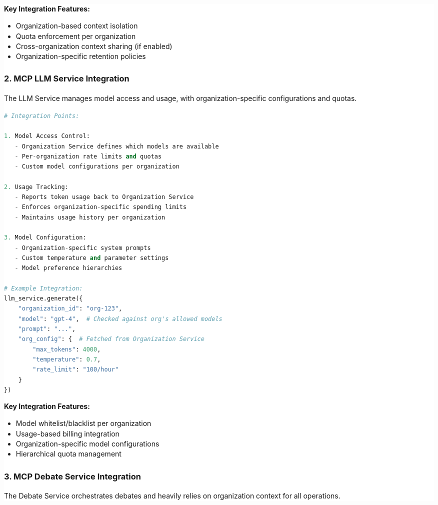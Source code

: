 **Key Integration Features:**
- Organization-based context isolation
- Quota enforcement per organization
- Cross-organization context sharing (if enabled)
- Organization-specific retention policies

### 2. MCP LLM Service Integration

The LLM Service manages model access and usage, with organization-specific configurations and quotas.

```python
# Integration Points:

1. Model Access Control:
   - Organization Service defines which models are available
   - Per-organization rate limits and quotas
   - Custom model configurations per organization

2. Usage Tracking:
   - Reports token usage back to Organization Service
   - Enforces organization-specific spending limits
   - Maintains usage history per organization

3. Model Configuration:
   - Organization-specific system prompts
   - Custom temperature and parameter settings
   - Model preference hierarchies

# Example Integration:
llm_service.generate({
    "organization_id": "org-123",
    "model": "gpt-4",  # Checked against org's allowed models
    "prompt": "...",
    "org_config": {  # Fetched from Organization Service
        "max_tokens": 4000,
        "temperature": 0.7,
        "rate_limit": "100/hour"
    }
})
```

**Key Integration Features:**
- Model whitelist/blacklist per organization
- Usage-based billing integration
- Organization-specific model configurations
- Hierarchical quota management

### 3. MCP Debate Service Integration

The Debate Service orchestrates debates and heavily relies on organization context for all operations.
